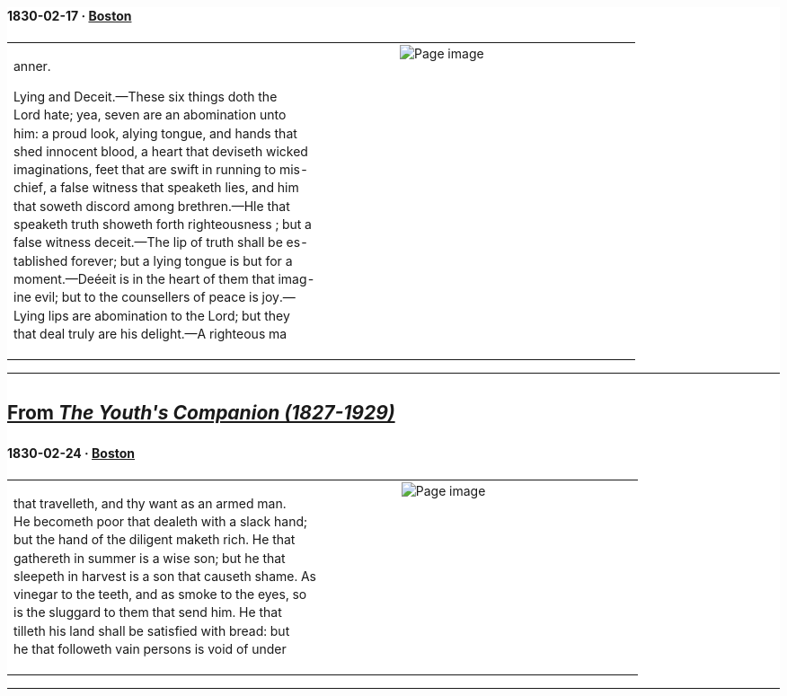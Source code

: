 #### 1830-02-17 &middot; [Boston](http://dbpedia.org/resource/Boston)

<table style="width: 100%;"><tr><td style="width: 50%">

anner.  
  
Lying and Deceit.—These six things doth the  
Lord hate; yea, seven are an abomination unto  
him: a proud look, alying tongue, and hands that  
shed innocent blood, a heart that deviseth wicked  
imaginations, feet that are swift in running to mis-  
chief, a false witness that speaketh lies, and him  
that soweth discord among brethren.—Hle that  
speaketh truth showeth forth righteousness ; but a  
false witness deceit.—The lip of truth shall be es-  
tablished forever; but a lying tongue is but for a  
moment.—Deéeit is in the heart of them that imag-  
ine evil; but to the counsellers of peace is joy.—  
Lying lips are abomination to the Lord; but they  
that deal truly are his delight.—A righteous ma
</td><td style="width: 50%; max-height: 75%; margin: auto; display: block;">
<img alt="Page image" src="https://iiif.archive.org/image/iiif/2/sim_youths-companion_1830-02-17_3_39%2Fsim_youths-companion_1830-02-17_3_39_jp2.zip%2Fsim_youths-companion_1830-02-17_3_39_jp2%2Fsim_youths-companion_1830-02-17_3_39_0003.jp2/pct:42.413213885778276,57.027463651050084,27.2956326987682,14.398222940226171/600,/0/default.jpg"/>
</td>
</tr></table>

---

## [From _The Youth's Companion (1827-1929)_](https://archive.org/details/sim_youths-companion_1830-02-24_3_40/page/n3/mode/1up?view=theater)

#### 1830-02-24 &middot; [Boston](http://dbpedia.org/resource/Boston)

<table style="width: 100%;"><tr><td style="width: 50%">

  
that travelleth, and thy want as an armed man.  
He becometh poor that dealeth with a slack hand;  
but the hand of the diligent maketh rich. He that  
gathereth in summer is a wise son; but he that  
sleepeth in harvest is a son that causeth shame. As  
vinegar to the teeth, and as smoke to the eyes, so  
is the sluggard to them that send him. He that  
tilleth his land shall be satisfied with bread: but  
he that followeth vain persons is void of under
</td><td style="width: 50%; max-height: 75%; margin: auto; display: block;">
<img alt="Page image" src="https://iiif.archive.org/image/iiif/2/sim_youths-companion_1830-02-24_3_40%2Fsim_youths-companion_1830-02-24_3_40_jp2.zip%2Fsim_youths-companion_1830-02-24_3_40_jp2%2Fsim_youths-companion_1830-02-24_3_40_0003.jp2/pct:35.86226203807391,12.762520193861066,28.331466965285554,8.804523424878838/600,/0/default.jpg"/>
</td>
</tr></table>

---